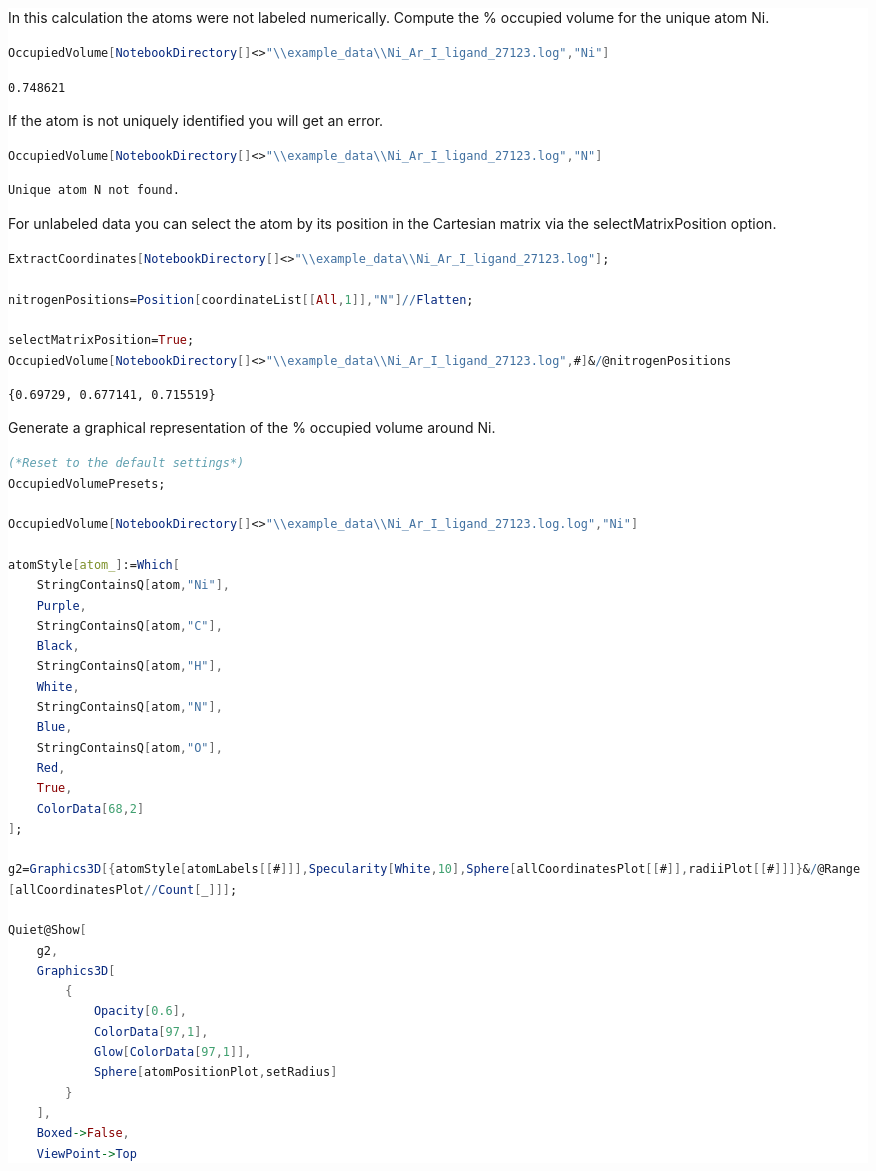 In this calculation the atoms were not labeled numerically. Compute the % occupied volume for the unique atom Ni.
```mathematica
OccupiedVolume[NotebookDirectory[]<>"\\example_data\\Ni_Ar_I_ligand_27123.log","Ni"]
```
```
0.748621
```
If the atom is not uniquely identified you will get an error.
```mathematica
OccupiedVolume[NotebookDirectory[]<>"\\example_data\\Ni_Ar_I_ligand_27123.log","N"]
```
```
Unique atom N not found.
```
For unlabeled data you can select the atom by its position in the Cartesian matrix via the selectMatrixPosition option.
```mathematica
ExtractCoordinates[NotebookDirectory[]<>"\\example_data\\Ni_Ar_I_ligand_27123.log"];

nitrogenPositions=Position[coordinateList[[All,1]],"N"]//Flatten;

selectMatrixPosition=True;
OccupiedVolume[NotebookDirectory[]<>"\\example_data\\Ni_Ar_I_ligand_27123.log",#]&/@nitrogenPositions
```
```
{0.69729, 0.677141, 0.715519}
```
Generate a graphical representation of the % occupied volume around Ni.
```mathematica
(*Reset to the default settings*)
OccupiedVolumePresets;

OccupiedVolume[NotebookDirectory[]<>"\\example_data\\Ni_Ar_I_ligand_27123.log.log","Ni"]

atomStyle[atom_]:=Which[
	StringContainsQ[atom,"Ni"],
	Purple,
	StringContainsQ[atom,"C"],
	Black,
	StringContainsQ[atom,"H"],
	White,
	StringContainsQ[atom,"N"],
	Blue,
	StringContainsQ[atom,"O"],
	Red,
	True,
	ColorData[68,2]
];

g2=Graphics3D[{atomStyle[atomLabels[[#]]],Specularity[White,10],Sphere[allCoordinatesPlot[[#]],radiiPlot[[#]]]}&/@Range[allCoordinatesPlot//Count[_]]];

Quiet@Show[
	g2,
	Graphics3D[
		{
			Opacity[0.6],
			ColorData[97,1],
			Glow[ColorData[97,1]],
			Sphere[atomPositionPlot,setRadius]
		}
	],
	Boxed->False,
	ViewPoint->Top
```